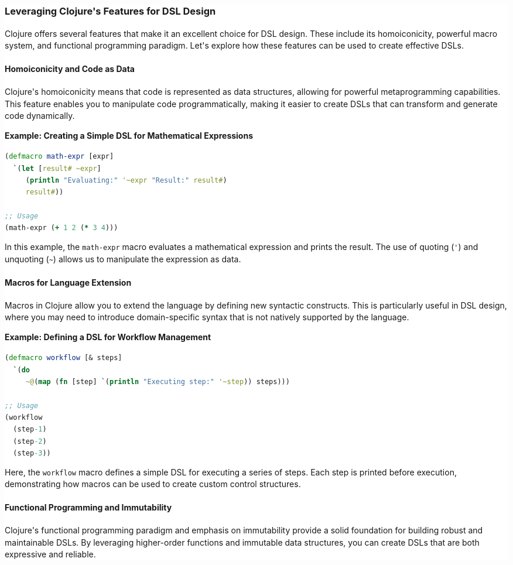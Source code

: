 ### Leveraging Clojure's Features for DSL Design

Clojure offers several features that make it an excellent choice for DSL design. These include its homoiconicity, powerful macro system, and functional programming paradigm. Let's explore how these features can be used to create effective DSLs.

#### Homoiconicity and Code as Data

Clojure's homoiconicity means that code is represented as data structures, allowing for powerful metaprogramming capabilities. This feature enables you to manipulate code programmatically, making it easier to create DSLs that can transform and generate code dynamically.

**Example: Creating a Simple DSL for Mathematical Expressions**

```clojure
(defmacro math-expr [expr]
  `(let [result# ~expr]
     (println "Evaluating:" '~expr "Result:" result#)
     result#))

;; Usage
(math-expr (+ 1 2 (* 3 4)))
```

In this example, the `math-expr` macro evaluates a mathematical expression and prints the result. The use of quoting (`'`) and unquoting (`~`) allows us to manipulate the expression as data.

#### Macros for Language Extension

Macros in Clojure allow you to extend the language by defining new syntactic constructs. This is particularly useful in DSL design, where you may need to introduce domain-specific syntax that is not natively supported by the language.

**Example: Defining a DSL for Workflow Management**

```clojure
(defmacro workflow [& steps]
  `(do
     ~@(map (fn [step] `(println "Executing step:" '~step)) steps)))

;; Usage
(workflow
  (step-1)
  (step-2)
  (step-3))
```

Here, the `workflow` macro defines a simple DSL for executing a series of steps. Each step is printed before execution, demonstrating how macros can be used to create custom control structures.

#### Functional Programming and Immutability

Clojure's functional programming paradigm and emphasis on immutability provide a solid foundation for building robust and maintainable DSLs. By leveraging higher-order functions and immutable data structures, you can create DSLs that are both expressive and reliable.
